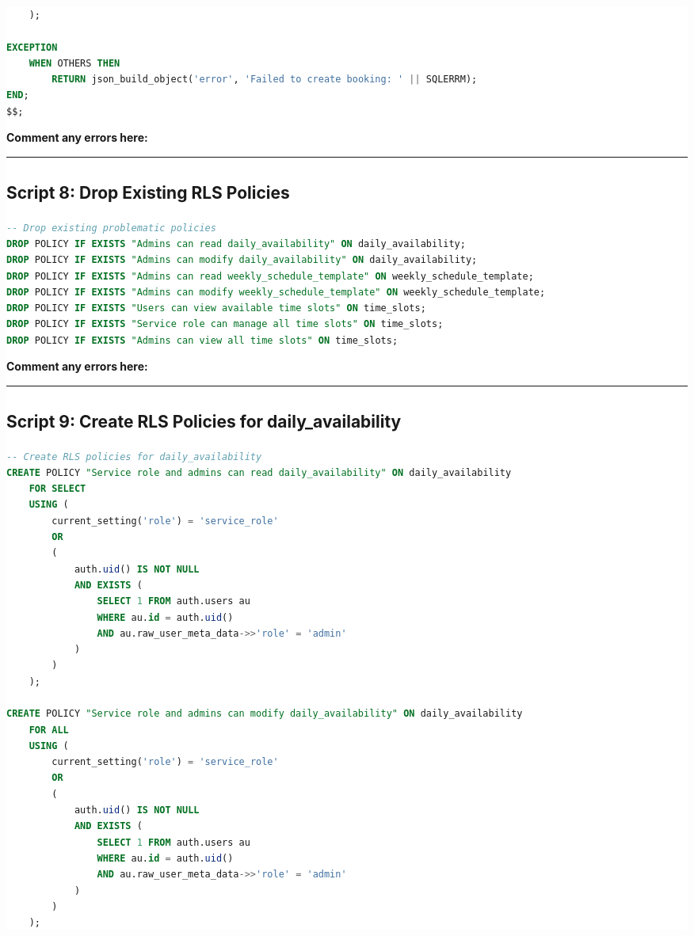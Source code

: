 ```sql
    );

EXCEPTION
    WHEN OTHERS THEN
        RETURN json_build_object('error', 'Failed to create booking: ' || SQLERRM);
END;
$$;
```

**Comment any errors here:**


---

## Script 8: Drop Existing RLS Policies

```sql
-- Drop existing problematic policies
DROP POLICY IF EXISTS "Admins can read daily_availability" ON daily_availability;
DROP POLICY IF EXISTS "Admins can modify daily_availability" ON daily_availability;
DROP POLICY IF EXISTS "Admins can read weekly_schedule_template" ON weekly_schedule_template;
DROP POLICY IF EXISTS "Admins can modify weekly_schedule_template" ON weekly_schedule_template;
DROP POLICY IF EXISTS "Users can view available time slots" ON time_slots;
DROP POLICY IF EXISTS "Service role can manage all time slots" ON time_slots;
DROP POLICY IF EXISTS "Admins can view all time slots" ON time_slots;
```

**Comment any errors here:**


---

## Script 9: Create RLS Policies for daily_availability

```sql
-- Create RLS policies for daily_availability
CREATE POLICY "Service role and admins can read daily_availability" ON daily_availability
    FOR SELECT
    USING (
        current_setting('role') = 'service_role'
        OR
        (
            auth.uid() IS NOT NULL 
            AND EXISTS (
                SELECT 1 FROM auth.users au 
                WHERE au.id = auth.uid() 
                AND au.raw_user_meta_data->>'role' = 'admin'
            )
        )
    );

CREATE POLICY "Service role and admins can modify daily_availability" ON daily_availability
    FOR ALL
    USING (
        current_setting('role') = 'service_role'
        OR
        (
            auth.uid() IS NOT NULL 
            AND EXISTS (
                SELECT 1 FROM auth.users au 
                WHERE au.id = auth.uid() 
                AND au.raw_user_meta_data->>'role' = 'admin'
            )
        )
    );
```